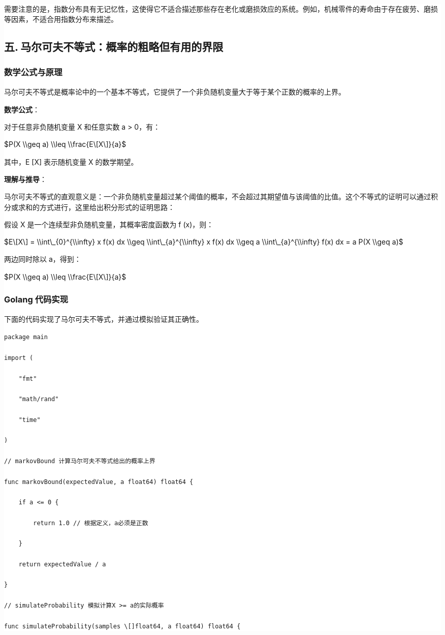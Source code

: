需要注意的是，指数分布具有无记忆性，这使得它不适合描述那些存在老化或磨损效应的系统。例如，机械零件的寿命由于存在疲劳、磨损等因素，不适合用指数分布来描述。

五. 马尔可夫不等式：概率的粗略但有用的界限
----------------------

### 数学公式与原理

马尔可夫不等式是概率论中的一个基本不等式，它提供了一个非负随机变量大于等于某个正数的概率的上界。

**数学公式**：

对于任意非负随机变量 X 和任意实数 a > 0，有：

$P(X \\geq a) \\leq \\frac{E\[X\]}{a}$

其中，E \[X\] 表示随机变量 X 的数学期望。

**理解与推导**：

马尔可夫不等式的直观意义是：一个非负随机变量超过某个阈值的概率，不会超过其期望值与该阈值的比值。这个不等式的证明可以通过积分或求和的方式进行，这里给出积分形式的证明思路：

假设 X 是一个连续型非负随机变量，其概率密度函数为 f (x)，则：

$E\[X\] = \\int\_{0}^{\\infty} x f(x) dx \\geq \\int\_{a}^{\\infty} x f(x) dx \\geq a \\int\_{a}^{\\infty} f(x) dx = a P(X \\geq a)$

两边同时除以 a，得到：

$P(X \\geq a) \\leq \\frac{E\[X\]}{a}$

### Golang 代码实现

下面的代码实现了马尔可夫不等式，并通过模拟验证其正确性。

    package main
    
    import (
    
        "fmt"
    
        "math/rand"
    
        "time"
    
    )
    
    // markovBound 计算马尔可夫不等式给出的概率上界
    
    func markovBound(expectedValue, a float64) float64 {
    
        if a <= 0 {
    
            return 1.0 // 根据定义，a必须是正数
    
        }
    
        return expectedValue / a
    
    }
    
    // simulateProbability 模拟计算X >= a的实际概率
    
    func simulateProbability(samples \[]float64, a float64) float64 {
    
